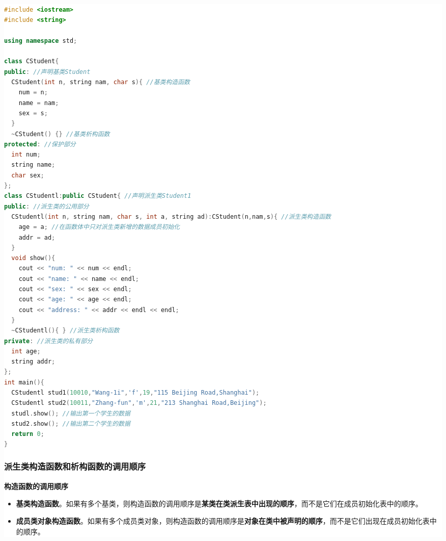 ```c++
#include <iostream>
#include <string>

using namespace std;

class CStudent{
public: //声明基类Student
  CStudent(int n, string nam, char s){ //基类构造函数
    num = n;
    name = nam;
    sex = s;
  }
  ~CStudent() {} //基类析构函数
protected: //保护部分
  int num;
  string name;
  char sex;
};
class CStudentl:public CStudent{ //声明派生类Student1
public: //派生类的公用部分
  CStudentl(int n, string nam, char s, int a, string ad):CStudent(n,nam,s){ //派生类构造函数
    age = a; //在函数体中只对派生类新增的数据成员初始化
    addr = ad;
  }
  void show(){
    cout << "num: " << num << endl;
    cout << "name: " << name << endl;
    cout << "sex: " << sex << endl;
    cout << "age: " << age << endl;
    cout << "address: " << addr << endl << endl;
  }
  ~CStudentl(){ } //派生类析构函数
private: //派生类的私有部分
  int age;
  string addr;
};
int main(){
  CStudentl stud1(10010,"Wang-1i",'f',19,"115 Beijing Road,Shanghai");
  CStudentl stud2(10011,"Zhang-fun",'m',21,"213 Shanghai Road,Beijing");
  studl.show(); //输出第一个学生的数据
  stud2.show(); //输出第二个学生的数据
  return 0;
}
```

### 派生类构造函数和析构函数的调用顺序

**构造函数的调用顺序**

- **基类构造函数**。如果有多个基类，则构造函数的调用顺序是**某类在类派生表中出现的顺序**，而不是它们在成员初始化表中的顺序。

- **成员类对象构造函数**。如果有多个成员类对象，则构造函数的调用顺序是**对象在类中被声明的顺序**，而不是它们出现在成员初始化表中的顺序。
